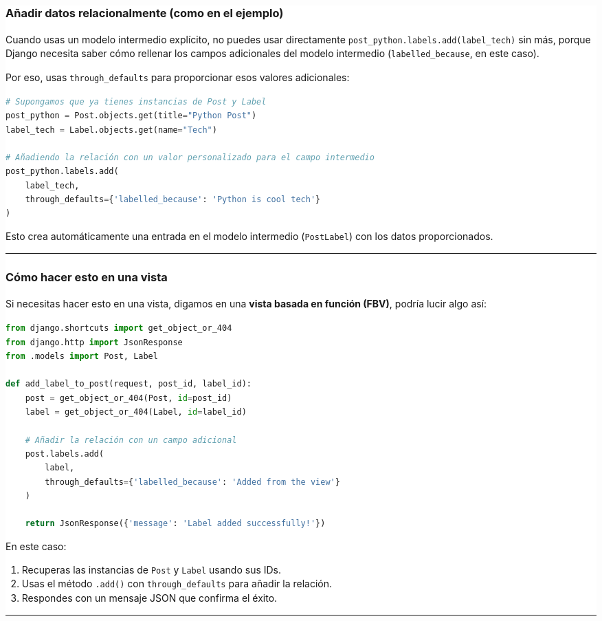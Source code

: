 ### **Añadir datos relacionalmente (como en el ejemplo)**

Cuando usas un modelo intermedio explícito, no puedes usar directamente `post_python.labels.add(label_tech)` sin más, porque Django necesita saber cómo rellenar los campos adicionales del modelo intermedio (`labelled_because`, en este caso).

Por eso, usas `through_defaults` para proporcionar esos valores adicionales:

```python
# Supongamos que ya tienes instancias de Post y Label
post_python = Post.objects.get(title="Python Post")
label_tech = Label.objects.get(name="Tech")

# Añadiendo la relación con un valor personalizado para el campo intermedio
post_python.labels.add(
    label_tech,
    through_defaults={'labelled_because': 'Python is cool tech'}
)
```

Esto crea automáticamente una entrada en el modelo intermedio (`PostLabel`) con los datos proporcionados.

---

### **Cómo hacer esto en una vista**

Si necesitas hacer esto en una vista, digamos en una **vista basada en función (FBV)**, podría lucir algo así:

```python
from django.shortcuts import get_object_or_404
from django.http import JsonResponse
from .models import Post, Label

def add_label_to_post(request, post_id, label_id):
    post = get_object_or_404(Post, id=post_id)
    label = get_object_or_404(Label, id=label_id)

    # Añadir la relación con un campo adicional
    post.labels.add(
        label,
        through_defaults={'labelled_because': 'Added from the view'}
    )

    return JsonResponse({'message': 'Label added successfully!'})
```

En este caso:
1. Recuperas las instancias de `Post` y `Label` usando sus IDs.
2. Usas el método `.add()` con `through_defaults` para añadir la relación.
3. Respondes con un mensaje JSON que confirma el éxito.

---
